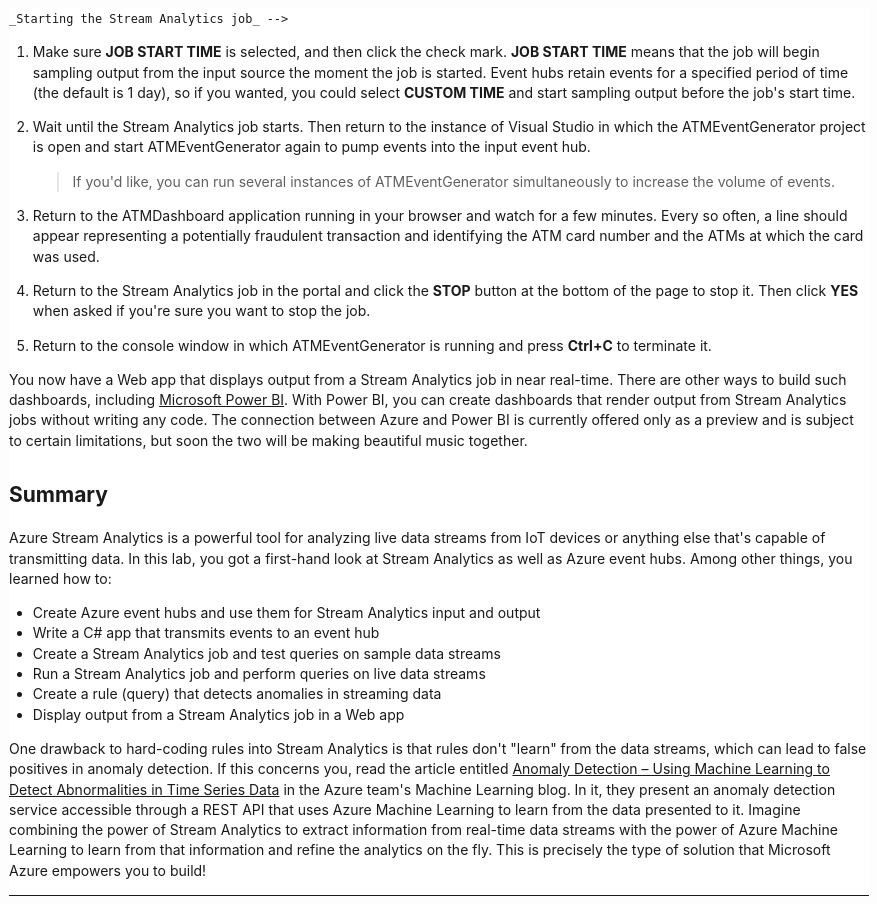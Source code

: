     _Starting the Stream Analytics job_ -->

1. Make sure **JOB START TIME** is selected, and then click the check mark. **JOB START TIME** means that the job will begin sampling output from the input source the moment the job is started. Event hubs retain events for a specified period of time (the default is 1 day), so if you wanted, you could select **CUSTOM TIME** and start sampling output before the job's start time.

    <!-- ![Starting the output](Images/job-start-time.png)

    _Starting the output_ -->

1. Wait until the Stream Analytics job starts. Then return to the instance of Visual Studio in which the ATMEventGenerator project is open and start ATMEventGenerator again to pump events into the input event hub.

	> If you'd like, you can run several instances of ATMEventGenerator simultaneously to increase the volume of events.

1. Return to the ATMDashboard application running in your browser and watch for a few minutes. Every so often, a line should appear representing a potentially fraudulent transaction and identifying the ATM card number and the ATMs at which the card was used.

    <!-- ![Potentially fraudulent transactions](Images/atm-dashboard-output.png)

    _Potentially fraudulent transactions_ -->

1. Return to the Stream Analytics job in the portal and click the **STOP** button at the bottom of the page to stop it. Then click **YES** when asked if you're sure you want to stop the job.

    <!-- ![Stopping the Stream Analytics job](Images/stop-stream-analytics-job.png)

    _Stopping the Stream Analytics job_ -->

1. Return to the console window in which ATMEventGenerator is running and press **Ctrl+C** to terminate it.

You now have a Web app that displays output from a Stream Analytics job in near real-time. There are other ways to build such dashboards, including [Microsoft Power BI](https://powerbi.microsoft.com/). With Power BI, you can create dashboards that render output from Stream Analytics jobs without writing any code. The connection between Azure and Power BI is currently offered only as a preview and is subject to certain limitations, but soon the two will be making beautiful music together.

<a name="Summary"></a>
## Summary ##

Azure Stream Analytics is a powerful tool for analyzing live data streams from IoT devices or anything else that's capable of transmitting data. In this lab, you got a first-hand look at Stream Analytics as well as Azure event hubs. Among other things, you learned how to:

- Create Azure event hubs and use them for Stream Analytics input and output
- Write a C# app that transmits events to an event hub
- Create a Stream Analytics job and test queries on sample data streams
- Run a Stream Analytics job and perform queries on live data streams
- Create a rule (query) that detects anomalies in streaming data
- Display output from a Stream Analytics job in a Web app

One drawback to hard-coding rules into Stream Analytics is that rules don't "learn" from the data streams, which can lead to false positives in anomaly detection. If this concerns you, read the article entitled [Anomaly Detection – Using Machine Learning to Detect Abnormalities in Time Series Data](http://blogs.technet.com/b/machinelearning/archive/2014/11/05/anomaly-detection-using-machine-learning-to-detect-abnormalities-in-time-series-data.aspx) in the Azure team's Machine Learning blog. In it, they present an anomaly detection service accessible through a REST API that uses Azure Machine Learning to learn from the data presented to it. Imagine combining the power of Stream Analytics to extract information from real-time data streams with the power of Azure Machine Learning to learn from that information and refine the analytics on the fly. This is precisely the type of solution that Microsoft Azure empowers you to build!

---
